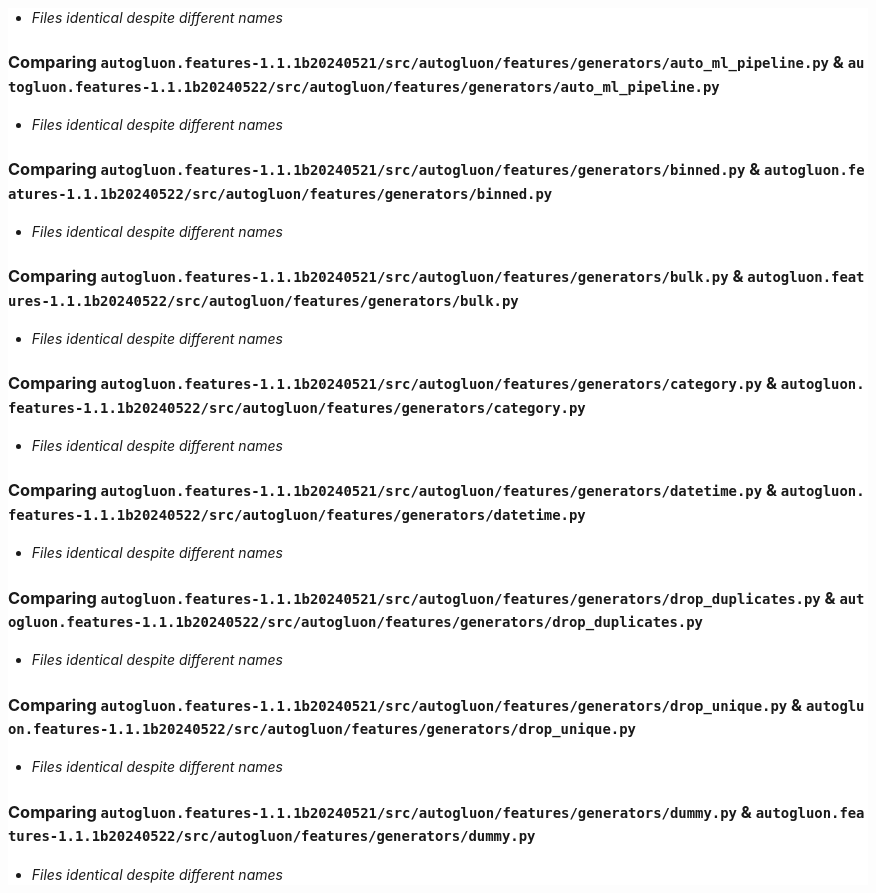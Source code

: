  * *Files identical despite different names*

### Comparing `autogluon.features-1.1.1b20240521/src/autogluon/features/generators/auto_ml_pipeline.py` & `autogluon.features-1.1.1b20240522/src/autogluon/features/generators/auto_ml_pipeline.py`

 * *Files identical despite different names*

### Comparing `autogluon.features-1.1.1b20240521/src/autogluon/features/generators/binned.py` & `autogluon.features-1.1.1b20240522/src/autogluon/features/generators/binned.py`

 * *Files identical despite different names*

### Comparing `autogluon.features-1.1.1b20240521/src/autogluon/features/generators/bulk.py` & `autogluon.features-1.1.1b20240522/src/autogluon/features/generators/bulk.py`

 * *Files identical despite different names*

### Comparing `autogluon.features-1.1.1b20240521/src/autogluon/features/generators/category.py` & `autogluon.features-1.1.1b20240522/src/autogluon/features/generators/category.py`

 * *Files identical despite different names*

### Comparing `autogluon.features-1.1.1b20240521/src/autogluon/features/generators/datetime.py` & `autogluon.features-1.1.1b20240522/src/autogluon/features/generators/datetime.py`

 * *Files identical despite different names*

### Comparing `autogluon.features-1.1.1b20240521/src/autogluon/features/generators/drop_duplicates.py` & `autogluon.features-1.1.1b20240522/src/autogluon/features/generators/drop_duplicates.py`

 * *Files identical despite different names*

### Comparing `autogluon.features-1.1.1b20240521/src/autogluon/features/generators/drop_unique.py` & `autogluon.features-1.1.1b20240522/src/autogluon/features/generators/drop_unique.py`

 * *Files identical despite different names*

### Comparing `autogluon.features-1.1.1b20240521/src/autogluon/features/generators/dummy.py` & `autogluon.features-1.1.1b20240522/src/autogluon/features/generators/dummy.py`

 * *Files identical despite different names*

